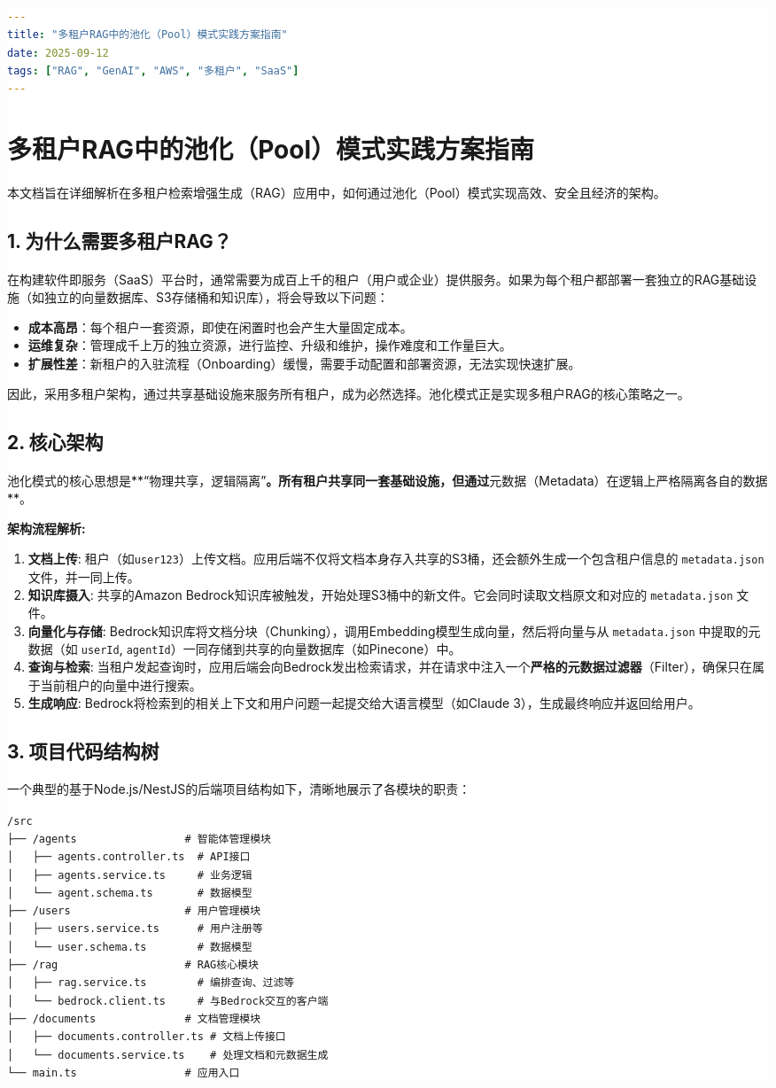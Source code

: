 ```yaml
---
title: "多租户RAG中的池化（Pool）模式实践方案指南"
date: 2025-09-12
tags: ["RAG", "GenAI", "AWS", "多租户", "SaaS"]
---
```


# 多租户RAG中的池化（Pool）模式实践方案指南

本文档旨在详细解析在多租户检索增强生成（RAG）应用中，如何通过池化（Pool）模式实现高效、安全且经济的架构。

## 1. 为什么需要多租户RAG？

在构建软件即服务（SaaS）平台时，通常需要为成百上千的租户（用户或企业）提供服务。如果为每个租户都部署一套独立的RAG基础设施（如独立的向量数据库、S3存储桶和知识库），将会导致以下问题：

- **成本高昂**：每个租户一套资源，即使在闲置时也会产生大量固定成本。
- **运维复杂**：管理成千上万的独立资源，进行监控、升级和维护，操作难度和工作量巨大。
- **扩展性差**：新租户的入驻流程（Onboarding）缓慢，需要手动配置和部署资源，无法实现快速扩展。

因此，采用多租户架构，通过共享基础设施来服务所有租户，成为必然选择。池化模式正是实现多租户RAG的核心策略之一。

## 2. 核心架构

池化模式的核心思想是**“物理共享，逻辑隔离”**。所有租户共享同一套基础设施，但通过**元数据（Metadata）在逻辑上严格隔离各自的数据**。

**架构流程解析:**

1.  **文档上传**: 租户（如`user123`）上传文档。应用后端不仅将文档本身存入共享的S3桶，还会额外生成一个包含租户信息的 `metadata.json` 文件，并一同上传。
2.  **知识库摄入**: 共享的Amazon Bedrock知识库被触发，开始处理S3桶中的新文件。它会同时读取文档原文和对应的 `metadata.json` 文件。
3.  **向量化与存储**: Bedrock知识库将文档分块（Chunking），调用Embedding模型生成向量，然后将向量与从 `metadata.json` 中提取的元数据（如 `userId`, `agentId`）一同存储到共享的向量数据库（如Pinecone）中。
4.  **查询与检索**: 当租户发起查询时，应用后端会向Bedrock发出检索请求，并在请求中注入一个**严格的元数据过滤器**（Filter），确保只在属于当前租户的向量中进行搜索。
5.  **生成响应**: Bedrock将检索到的相关上下文和用户问题一起提交给大语言模型（如Claude 3），生成最终响应并返回给用户。

## 3. 项目代码结构树

一个典型的基于Node.js/NestJS的后端项目结构如下，清晰地展示了各模块的职责：

```
/src
├── /agents                 # 智能体管理模块
│   ├── agents.controller.ts  # API接口
│   ├── agents.service.ts     # 业务逻辑
│   └── agent.schema.ts       # 数据模型
├── /users                  # 用户管理模块
│   ├── users.service.ts      # 用户注册等
│   └── user.schema.ts        # 数据模型
├── /rag                    # RAG核心模块
│   ├── rag.service.ts        # 编排查询、过滤等
│   └── bedrock.client.ts     # 与Bedrock交互的客户端
├── /documents              # 文档管理模块
│   ├── documents.controller.ts # 文档上传接口
│   └── documents.service.ts    # 处理文档和元数据生成
└── main.ts                 # 应用入口
```
